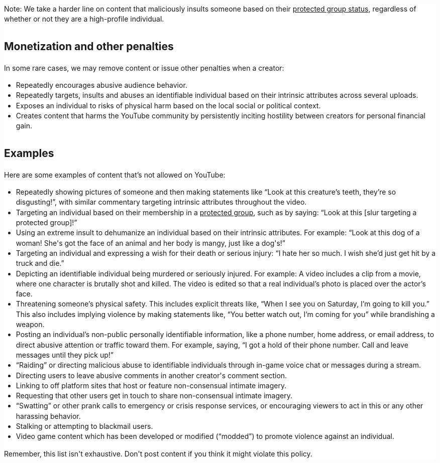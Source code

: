 Note: We take a harder line on content that maliciously insults someone based on their [protected group status](https://support.google.com/youtube/answer/2801939?hl=en), regardless of whether or not they are a high-profile individual.

Monetization and other penalties
--------------------------------

In some rare cases, we may remove content or issue other penalties when a creator:

*   Repeatedly encourages abusive audience behavior.
*   Repeatedly targets, insults and abuses an identifiable individual based on their intrinsic attributes across several uploads.
*   Exposes an individual to risks of physical harm based on the local social or political context.
*   Creates content that harms the YouTube community by persistently inciting hostility between creators for personal financial gain.

Examples
--------

Here are some examples of content that’s not allowed on YouTube:

*   Repeatedly showing pictures of someone and then making statements like “Look at this creature’s teeth, they’re so disgusting!”, with similar commentary targeting intrinsic attributes throughout the video.
*   Targeting an individual based on their membership in a [protected group](https://support.google.com/youtube/answer/2801939), such as by saying: “Look at this \[slur targeting a protected group\]!”
*   Using an extreme insult to dehumanize an individual based on their intrinsic attributes. For example: “Look at this dog of a woman! She's got the face of an animal and her body is mangy, just like a dog's!”
*   Targeting an individual and expressing a wish for their death or serious injury: “I hate her so much. I wish she’d just get hit by a truck and die.”
*   Depicting an identifiable individual being murdered or seriously injured. For example: A video includes a clip from a movie, where one character is brutally shot and killed. The video is edited so that a real individual’s photo is placed over the actor’s face.
*   Threatening someone’s physical safety. This includes explicit threats like, “When I see you on Saturday, I’m going to kill you.” This also includes implying violence by making statements like, “You better watch out, I’m coming for you” while brandishing a weapon.
*   Posting an individual’s non-public personally identifiable information, like a phone number, home address, or email address, to direct abusive attention or traffic toward them. For example, saying, “I got a hold of their phone number. Call and leave messages until they pick up!”
*   “Raiding” or directing malicious abuse to identifiable individuals through in-game voice chat or messages during a stream.
*   Directing users to leave abusive comments in another creator's comment section.
*   Linking to off platform sites that host or feature non-consensual intimate imagery.
*   Requesting that other users get in touch to share non-consensual intimate imagery.
*   “Swatting” or other prank calls to emergency or crisis response services, or encouraging viewers to act in this or any other harassing behavior.
*   Stalking or attempting to blackmail users.
*   Video game content which has been developed or modified (“modded”) to promote violence against an individual.

Remember, this list isn't exhaustive. Don't post content if you think it might violate this policy.
